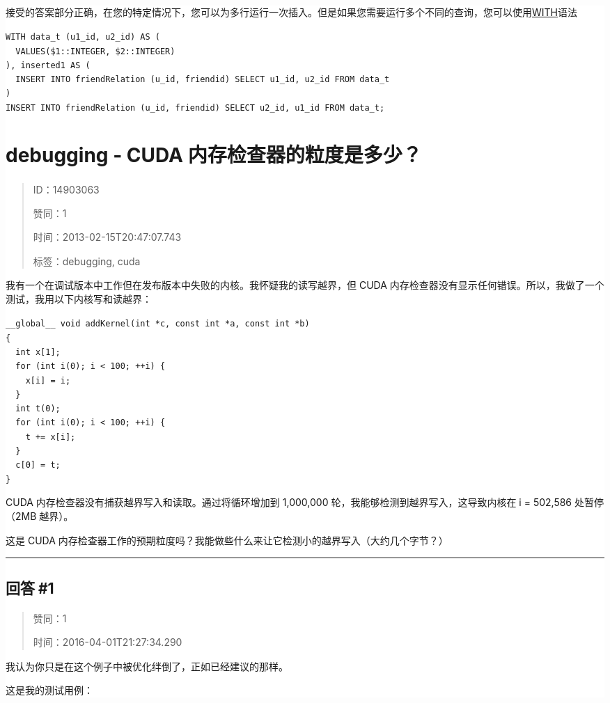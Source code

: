 接受的答案部分正确，在您的特定情况下，您可以为多行运行一次插入。但是如果您需要运行多个不同的查询，您可以使用[WITH](https://www.postgresql.org/docs/9.1/static/queries-with.html)语法

```
WITH data_t (u1_id, u2_id) AS (
  VALUES($1::INTEGER, $2::INTEGER)
), inserted1 AS (
  INSERT INTO friendRelation (u_id, friendid) SELECT u1_id, u2_id FROM data_t
)
INSERT INTO friendRelation (u_id, friendid) SELECT u2_id, u1_id FROM data_t; 
```

# debugging - CUDA 内存检查器的粒度是多少？

> ID：14903063
> 
> 赞同：1
> 
> 时间：2013-02-15T20:47:07.743
> 
> 标签：debugging, cuda

我有一个在调试版本中工作但在发布版本中失败的内核。我怀疑我的读写越界，但 CUDA 内存检查器没有显示任何错误。所以，我做了一个测试，我用以下内核写和读越界：

```
__global__ void addKernel(int *c, const int *a, const int *b)
{
  int x[1];
  for (int i(0); i < 100; ++i) {
    x[i] = i;
  }
  int t(0);
  for (int i(0); i < 100; ++i) {
    t += x[i];
  }
  c[0] = t;
} 
```

CUDA 内存检查器没有捕获越界写入和读取。通过将循环增加到 1,000,000 轮，我能够检测到越界写入，这导致内核在 i = 502,586 处暂停（2MB 越界）。

这是 CUDA 内存检查器工作的预期粒度吗？我能做些什么来让它检测小的越界写入（大约几个字节？）

* * *

## 回答 #1

> 赞同：1
> 
> 时间：2016-04-01T21:27:34.290

我认为你只是在这个例子中被优化绊倒了，正如已经建议的那样。

这是我的测试用例：
